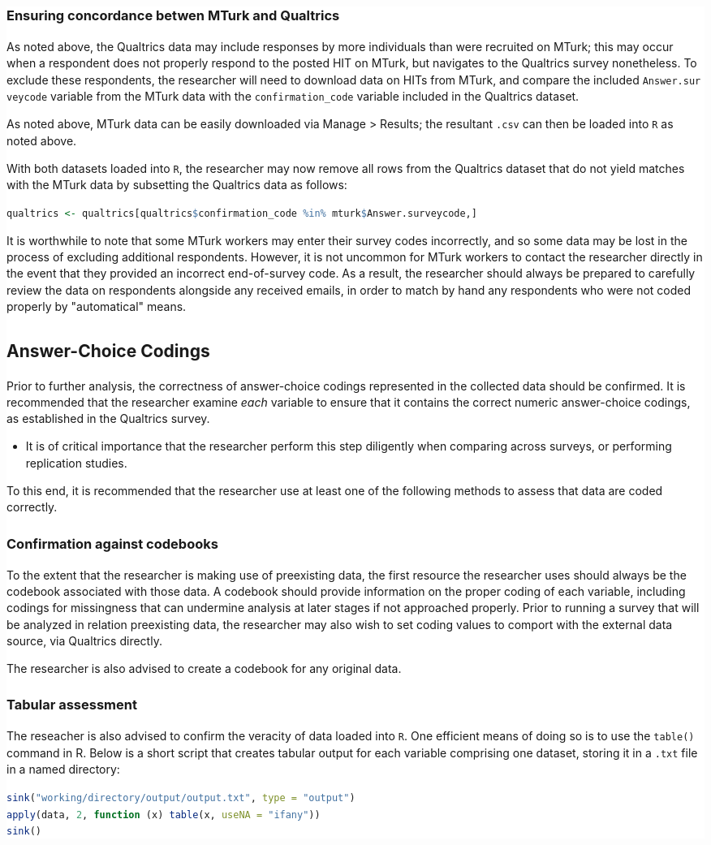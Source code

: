 ### Ensuring concordance betwen MTurk and Qualtrics
As noted above, the Qualtrics data may include responses by more individuals than were recruited on MTurk; this may occur when a respondent does not properly respond to the posted HIT on MTurk, but navigates to the Qualtrics survey nonetheless. To exclude these respondents, the researcher will need to download data on HITs from MTurk, and compare the included `Answer.surveycode` variable from the MTurk data with the `confirmation_code` variable included in the Qualtrics dataset.

As noted above, MTurk data can be easily downloaded via Manage > Results; the resultant `.csv` can then be loaded into `R` as noted above.

With both datasets loaded into `R`, the researcher may now remove all rows from the Qualtrics dataset that do not yield matches with the MTurk data by subsetting the Qualtrics data as follows:

```r
qualtrics <- qualtrics[qualtrics$confirmation_code %in% mturk$Answer.surveycode,]
```

It is worthwhile to note that some MTurk workers may enter their survey codes incorrectly, and so some data may be lost in the process of excluding additional respondents. However, it is not uncommon for MTurk workers to contact the researcher directly in the event that they provided an incorrect end-of-survey code. As a result, the researcher should always be prepared to carefully review the data on respondents alongside any received emails, in order to match by hand any respondents who were not coded properly by "automatical" means.

## Answer-Choice Codings

Prior to further analysis, the correctness of answer-choice codings represented in the collected data should be confirmed. It is recommended that the researcher examine *each* variable to ensure that it contains the correct numeric answer-choice codings, as established in the Qualtrics survey.

* It is of critical importance that the researcher perform this step diligently when comparing across surveys, or performing replication studies.

To this end, it is recommended that the researcher use at least one of the following methods to assess that data are coded correctly.

### Confirmation against codebooks
To the extent that the researcher is making use of preexisting data, the first resource the researcher uses should always be the codebook associated with those data. A codebook should provide information on the proper coding of each variable, including codings for missingness that can undermine analysis at later stages if not approached properly. Prior to running a survey that will be analyzed in relation preexisting data, the researcher may also wish to set coding values to comport with the external data source, via Qualtrics directly.

The researcher is also advised to create a codebook for any original data.

### Tabular assessment
The reseacher is also advised to confirm the veracity of data loaded into `R`. One efficient means of doing so is to use the `table()` command in R. Below is a short script that creates tabular output for each variable comprising one dataset, storing it in a `.txt` file in a named directory:

```r
sink("working/directory/output/output.txt", type = "output")
apply(data, 2, function (x) table(x, useNA = "ifany"))
sink()
```

